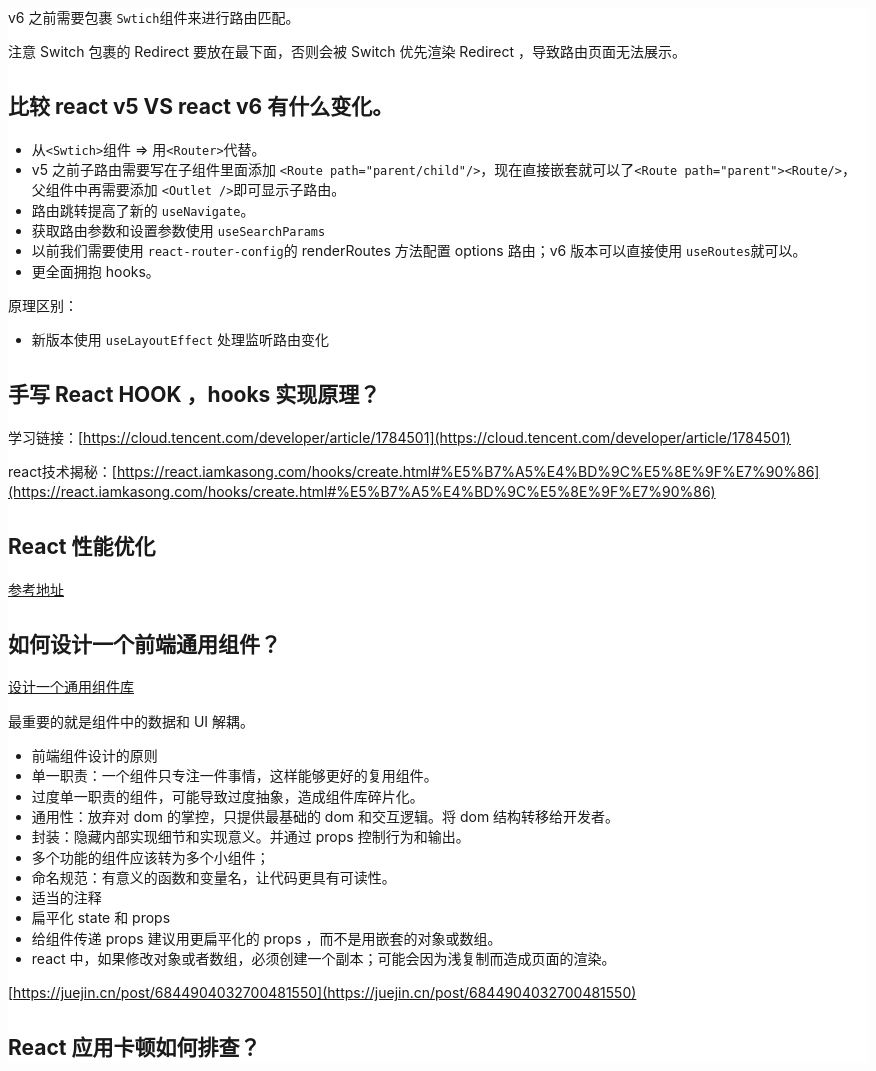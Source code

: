 v6 之前需要包裹 `Swtich`组件来进行路由匹配。

注意 Switch 包裹的 Redirect 要放在最下面，否则会被 Switch 优先渲染 Redirect ，导致路由页面无法展示。

##

## 比较 react v5 VS react v6 有什么变化。

- 从`<Swtich>`组件 => 用`<Router>`代替。
- v5 之前子路由需要写在子组件里面添加 `<Route path="parent/child"/>`，现在直接嵌套就可以了`<Route path="parent"><Route/>`，父组件中再需要添加 `<Outlet />`即可显示子路由。
- 路由跳转提高了新的 `useNavigate`。
- 获取路由参数和设置参数使用 `useSearchParams`
- 以前我们需要使用 `react-router-config`的 renderRoutes 方法配置 options 路由；v6 版本可以直接使用 `useRoutes`就可以。
- 更全面拥抱 hooks。

原理区别：

- 新版本使用 `useLayoutEffect` 处理监听路由变化

## 手写 React HOOK ，**hooks 实现原理？**

学习链接：[https://cloud.tencent.com/developer/article/1784501](https://cloud.tencent.com/developer/article/1784501)

react技术揭秘：[https://react.iamkasong.com/hooks/create.html#%E5%B7%A5%E4%BD%9C%E5%8E%9F%E7%90%86](https://react.iamkasong.com/hooks/create.html#%E5%B7%A5%E4%BD%9C%E5%8E%9F%E7%90%86)

## React 性能优化

[参考地址](https://juejin.cn/post/6844903924302888973)

## 如何设计一个前端通用组件？

[设计一个通用组件库](https://juejin.cn/post/6844903847874265101)

最重要的就是组件中的数据和 UI 解耦。

- 前端组件设计的原则
- 单一职责：一个组件只专注一件事情，这样能够更好的复用组件。
- 过度单一职责的组件，可能导致过度抽象，造成组件库碎片化。
- 通用性：放弃对 dom 的掌控，只提供最基础的 dom 和交互逻辑。将 dom 结构转移给开发者。
- 封装：隐藏内部实现细节和实现意义。并通过 props 控制行为和输出。
- 多个功能的组件应该转为多个小组件；
- 命名规范：有意义的函数和变量名，让代码更具有可读性。
- 适当的注释
- 扁平化 state 和 props
- 给组件传递 props 建议用更扁平化的 props ，而不是用嵌套的对象或数组。
- react 中，如果修改对象或者数组，必须创建一个副本；可能会因为浅复制而造成页面的渲染。

[https://juejin.cn/post/6844904032700481550](https://juejin.cn/post/6844904032700481550)

## React 应用卡顿如何排查？
